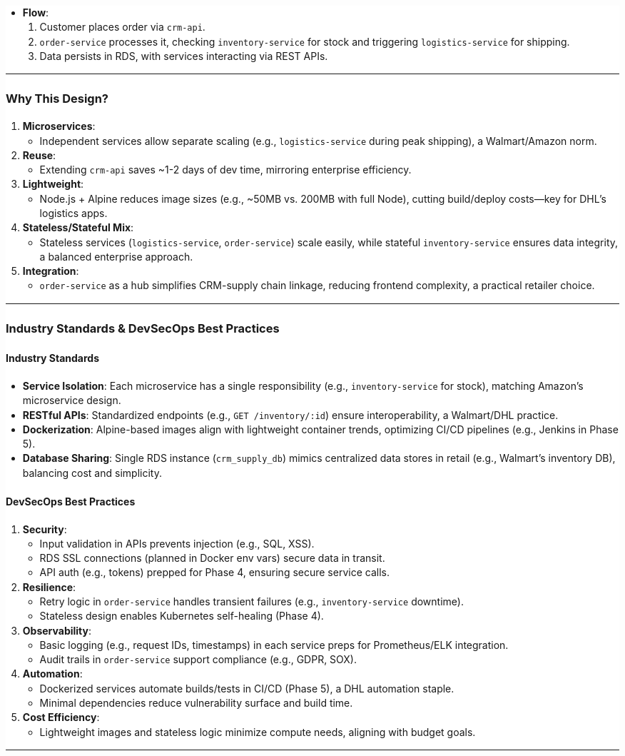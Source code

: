 - **Flow**: 
  1. Customer places order via `crm-api`.
  2. `order-service` processes it, checking `inventory-service` for stock and triggering `logistics-service` for shipping.
  3. Data persists in RDS, with services interacting via REST APIs.

---

### Why This Design?
1. **Microservices**:
   - Independent services allow separate scaling (e.g., `logistics-service` during peak shipping), a Walmart/Amazon norm.
2. **Reuse**:
   - Extending `crm-api` saves ~1-2 days of dev time, mirroring enterprise efficiency.
3. **Lightweight**:
   - Node.js + Alpine reduces image sizes (e.g., ~50MB vs. 200MB with full Node), cutting build/deploy costs—key for DHL’s logistics apps.
4. **Stateless/Stateful Mix**:
   - Stateless services (`logistics-service`, `order-service`) scale easily, while stateful `inventory-service` ensures data integrity, a balanced enterprise approach.
5. **Integration**:
   - `order-service` as a hub simplifies CRM-supply chain linkage, reducing frontend complexity, a practical retailer choice.

---

### Industry Standards & DevSecOps Best Practices

#### Industry Standards
- **Service Isolation**: Each microservice has a single responsibility (e.g., `inventory-service` for stock), matching Amazon’s microservice design.
- **RESTful APIs**: Standardized endpoints (e.g., `GET /inventory/:id`) ensure interoperability, a Walmart/DHL practice.
- **Dockerization**: Alpine-based images align with lightweight container trends, optimizing CI/CD pipelines (e.g., Jenkins in Phase 5).
- **Database Sharing**: Single RDS instance (`crm_supply_db`) mimics centralized data stores in retail (e.g., Walmart’s inventory DB), balancing cost and simplicity.

#### DevSecOps Best Practices
1. **Security**:
   - Input validation in APIs prevents injection (e.g., SQL, XSS).
   - RDS SSL connections (planned in Docker env vars) secure data in transit.
   - API auth (e.g., tokens) prepped for Phase 4, ensuring secure service calls.
2. **Resilience**:
   - Retry logic in `order-service` handles transient failures (e.g., `inventory-service` downtime).
   - Stateless design enables Kubernetes self-healing (Phase 4).
3. **Observability**:
   - Basic logging (e.g., request IDs, timestamps) in each service preps for Prometheus/ELK integration.
   - Audit trails in `order-service` support compliance (e.g., GDPR, SOX).
4. **Automation**:
   - Dockerized services automate builds/tests in CI/CD (Phase 5), a DHL automation staple.
   - Minimal dependencies reduce vulnerability surface and build time.
5. **Cost Efficiency**:
   - Lightweight images and stateless logic minimize compute needs, aligning with budget goals.

---